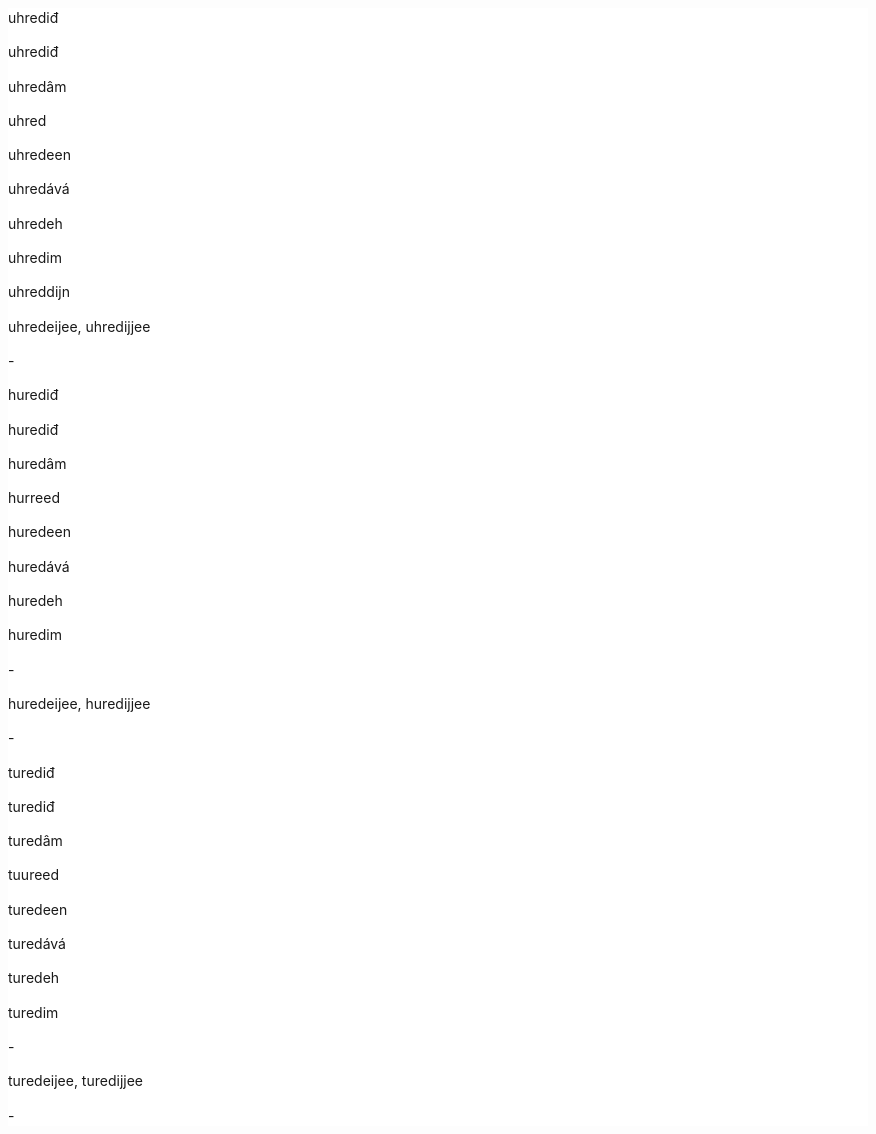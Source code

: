 uhrediđ

uhrediđ

uhredâm

uhred

uhredeen

uhredává

uhredeh

uhredim

uhreddijn

uhredeijee, uhredijjee

\-

hurediđ

hurediđ

huredâm

hurreed

huredeen

huredává

huredeh

huredim

\-

huredeijee, huredijjee

\-

turediđ

turediđ

turedâm

tuureed

turedeen

turedává

turedeh

turedim

\-

turedeijee, turedijjee

\-
